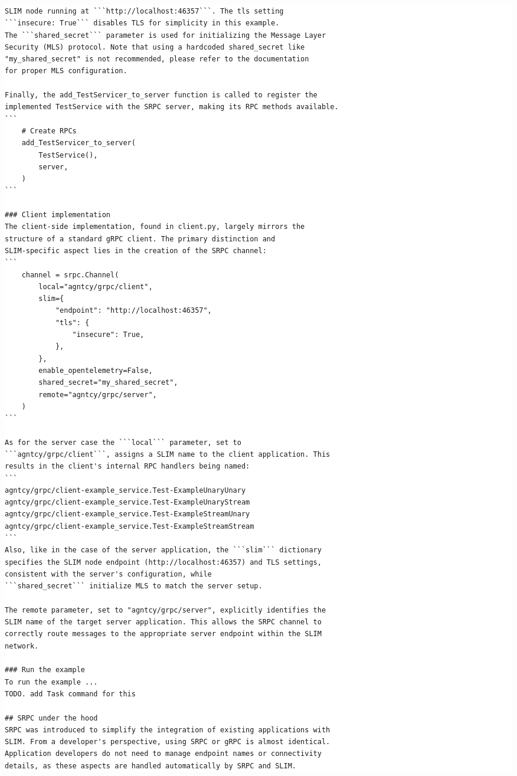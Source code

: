 ````
SLIM node running at ```http://localhost:46357```. The tls setting
```insecure: True``` disables TLS for simplicity in this example. 
The ```shared_secret``` parameter is used for initializing the Message Layer
Security (MLS) protocol. Note that using a hardcoded shared_secret like 
"my_shared_secret" is not recommended, please refer to the documentation 
for proper MLS configuration.

Finally, the add_TestServicer_to_server function is called to register the
implemented TestService with the SRPC server, making its RPC methods available.
```
    # Create RPCs
    add_TestServicer_to_server(
        TestService(),
        server,
    )
```

### Client implementation
The client-side implementation, found in client.py, largely mirrors the
structure of a standard gRPC client. The primary distinction and
SLIM-specific aspect lies in the creation of the SRPC channel:
```
    channel = srpc.Channel(
        local="agntcy/grpc/client",
        slim={
            "endpoint": "http://localhost:46357",
            "tls": {
                "insecure": True,
            },
        },
        enable_opentelemetry=False,
        shared_secret="my_shared_secret",
        remote="agntcy/grpc/server",
    )
```

As for the server case the ```local``` parameter, set to
```agntcy/grpc/client```, assigns a SLIM name to the client application. This
results in the client's internal RPC handlers being named:
```
agntcy/grpc/client-example_service.Test-ExampleUnaryUnary
agntcy/grpc/client-example_service.Test-ExampleUnaryStream
agntcy/grpc/client-example_service.Test-ExampleStreamUnary
agntcy/grpc/client-example_service.Test-ExampleStreamStream
```
Also, like in the case of the server application, the ```slim``` dictionary
specifies the SLIM node endpoint (http://localhost:46357) and TLS settings,
consistent with the server's configuration, while
```shared_secret``` initialize MLS to match the server setup.

The remote parameter, set to "agntcy/grpc/server", explicitly identifies the
SLIM name of the target server application. This allows the SRPC channel to
correctly route messages to the appropriate server endpoint within the SLIM
network.

### Run the example
To run the example ...
TODO. add Task command for this 

## SRPC under the hood
SRPC was introduced to simplify the integration of existing applications with
SLIM. From a developer's perspective, using SRPC or gRPC is almost identical. 
Application developers do not need to manage endpoint names or connectivity
details, as these aspects are handled automatically by SRPC and SLIM.

````